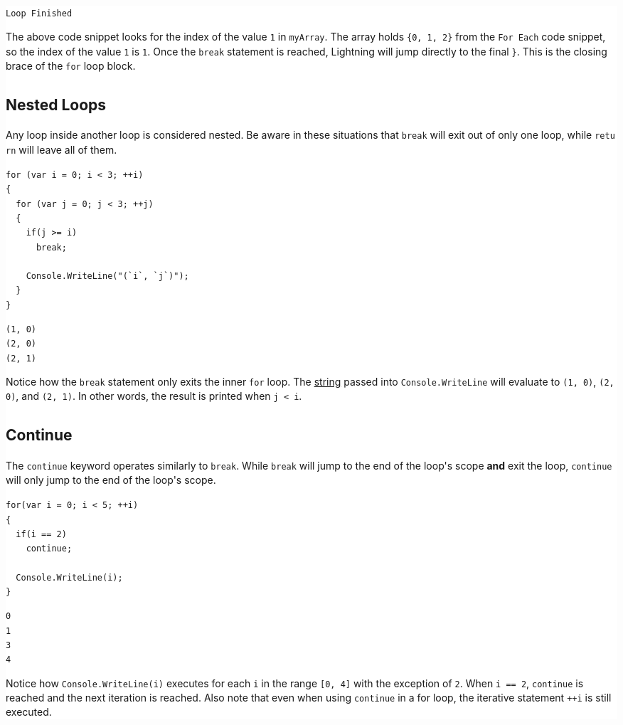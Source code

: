 ```name=Console window
Loop Finished
```
The above code snippet looks for the index of the value `1` in `myArray`.  The array holds `{0, 1, 2}` from the `For Each` code snippet, so the index of the value `1` is `1`.  Once the `break` statement is reached, Lightning will jump directly to the final `}`.  This is the closing brace of the `for` loop block.

 ## Nested Loops
Any loop inside another loop is considered nested.  Be aware in these situations that `break` will exit out of only one loop, while `return` will leave all of them.

```lang=csharp, name=Break
for (var i = 0; i < 3; ++i)
{
  for (var j = 0; j < 3; ++j)
  {
    if(j >= i)
      break;
    
    Console.WriteLine("(`i`, `j`)");
  }
}
```
```name=Console window
(1, 0)
(2, 0)
(2, 1)
```
Notice how the `break` statement only exits the inner `for` loop.  The [string](https://github.com/PlasmaEngine/PlasmaDocs/blob/master/plasma_editor_documentation/plasmamanual/lightning_in_plasma/strings.markdown) passed into `Console.WriteLine` will evaluate to `(1, 0)`, `(2, 0)`, and `(2, 1)`.  In other words, the result is printed when `j < i`.

 ## Continue
The `continue` keyword operates similarly to `break`.  While `break` will jump to the end of the loop's scope **and** exit the loop, `continue` will only jump to the end of the loop's scope.
```lang=csharp, name=Continue
for(var i = 0; i < 5; ++i)
{
  if(i == 2)
    continue;
  
  Console.WriteLine(i);
}
```
```name=Console window
0
1
3
4
```
Notice how `Console.WriteLine(i)` executes for each `i` in the range `[0, 4]` with the exception of `2`.  When `i == 2`, `continue` is reached and the next iteration is reached.  Also note that even when using `continue` in a for loop, the iterative statement `++i` is still executed.
